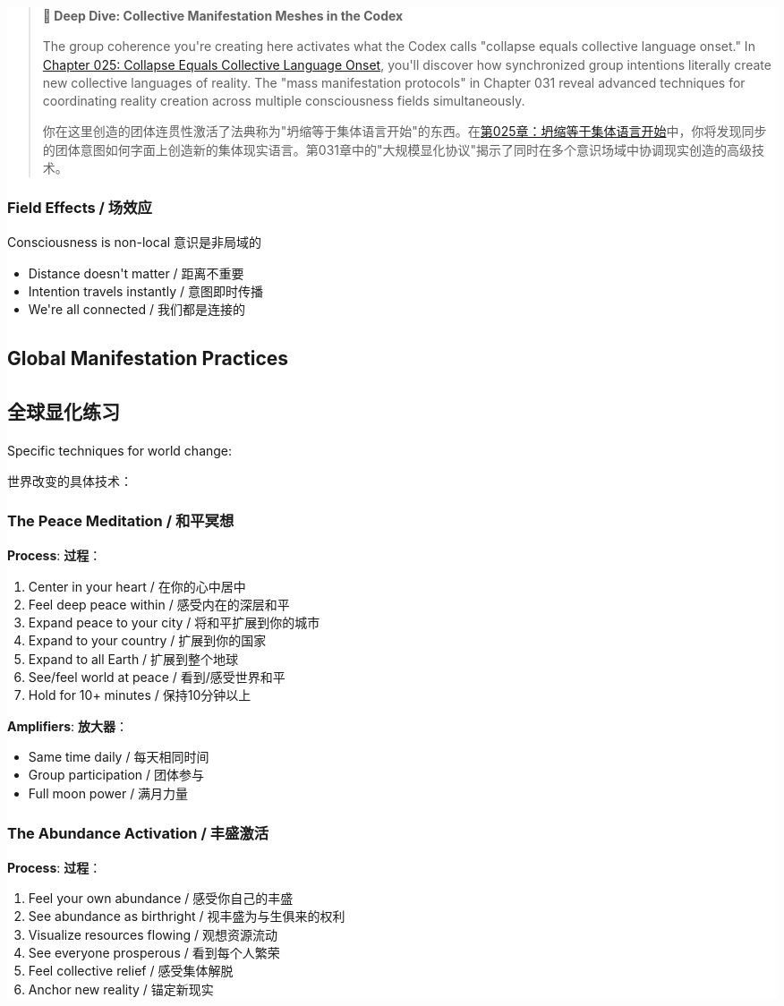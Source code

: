 > **🔮 Deep Dive: Collective Manifestation Meshes in the Codex**
> 
> The group coherence you're creating here activates what the Codex calls "collapse equals collective language onset." In [Chapter 025: Collapse Equals Collective Language Onset](../manifestation-codex/book-7-collapse-transmission/part-04-collective-collapse-meshes/chapter-025-collapse-equals-collective-language-onset.md), you'll discover how synchronized group intentions literally create new collective languages of reality. The "mass manifestation protocols" in Chapter 031 reveal advanced techniques for coordinating reality creation across multiple consciousness fields simultaneously.
> 
> 你在这里创造的团体连贯性激活了法典称为"坍缩等于集体语言开始"的东西。在[第025章：坍缩等于集体语言开始](../manifestation-codex/book-7-collapse-transmission/part-04-collective-collapse-meshes/chapter-025-collapse-equals-collective-language-onset.md)中，你将发现同步的团体意图如何字面上创造新的集体现实语言。第031章中的"大规模显化协议"揭示了同时在多个意识场域中协调现实创造的高级技术。

### Field Effects / 场效应
Consciousness is non-local
意识是非局域的
- Distance doesn't matter / 距离不重要
- Intention travels instantly / 意图即时传播
- We're all connected / 我们都是连接的

## Global Manifestation Practices
## 全球显化练习

Specific techniques for world change:

世界改变的具体技术：

### The Peace Meditation / 和平冥想

**Process**:
**过程**：
1. Center in your heart / 在你的心中居中
2. Feel deep peace within / 感受内在的深层和平
3. Expand peace to your city / 将和平扩展到你的城市
4. Expand to your country / 扩展到你的国家
5. Expand to all Earth / 扩展到整个地球
6. See/feel world at peace / 看到/感受世界和平
7. Hold for 10+ minutes / 保持10分钟以上

**Amplifiers**:
**放大器**：
- Same time daily / 每天相同时间
- Group participation / 团体参与
- Full moon power / 满月力量

### The Abundance Activation / 丰盛激活

**Process**:
**过程**：
1. Feel your own abundance / 感受你自己的丰盛
2. See abundance as birthright / 视丰盛为与生俱来的权利
3. Visualize resources flowing / 观想资源流动
4. See everyone prosperous / 看到每个人繁荣
5. Feel collective relief / 感受集体解脱
6. Anchor new reality / 锚定新现实
